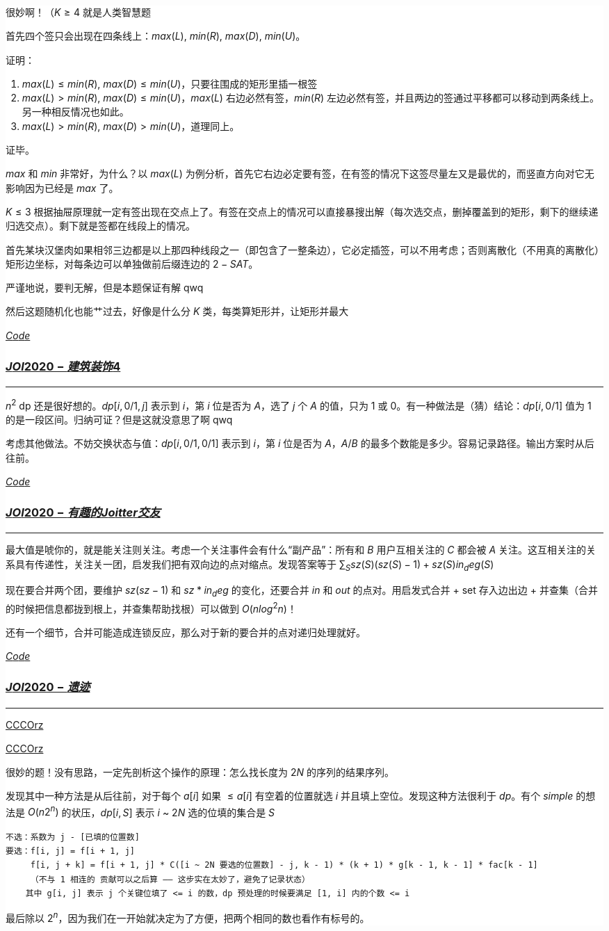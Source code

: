 很妙啊！（$K \geq 4$ 就是人类智慧题

首先四个签只会出现在四条线上：$max(L)$, $min(R)$, $max(D)$, $min(U)$。

证明：
1. $max(L) \leq min(R)$, $max(D) \leq min(U)$，只要往围成的矩形里插一根签
2. $max(L) > min(R)$, $max(D) \leq min(U)$，$max(L)$ 右边必然有签，$min(R)$ 左边必然有签，并且两边的签通过平移都可以移动到两条线上。另一种相反情况也如此。
3. $max(L) > min(R)$, $max(D) > min(U)$，道理同上。

证毕。

$max$ 和 $min$ 非常好，为什么？以 $max(L)$ 为例分析，首先它右边必定要有签，在有签的情况下这签尽量左又是最优的，而竖直方向对它无影响因为已经是 $max$ 了。

$K \leq 3$ 根据抽屉原理就一定有签出现在交点上了。有签在交点上的情况可以直接暴搜出解（每次选交点，删掉覆盖到的矩形，剩下的继续递归选交点）。剩下就是签都在线段上的情况。

首先某块汉堡肉如果相邻三边都是以上那四种线段之一（即包含了一整条边），它必定插签，可以不用考虑；否则离散化（不用真的离散化）矩形边坐标，对每条边可以单独做前后缀连边的 $2-SAT$。

严谨地说，要判无解，但是本题保证有解 qwq

然后这题随机化也能艹过去，好像是什么分 $K$ 类，每类算矩形并，让矩形并最大

[$Code$](https://loj.ac/s/1002813)

### [$JOI2020-建筑装饰4$](https://loj.ac/p/3271)
---

$n^2$ dp 还是很好想的。$dp[i, 0/1, j]$ 表示到 $i$，第 $i$ 位是否为 $A$，选了 $j$ 个 $A$ 的值，只为 $1$ 或 $0$。有一种做法是（猜）结论：$dp[i, 0/1]$ 值为 $1$ 的是一段区间。归纳可证？但是这就没意思了啊 qwq

考虑其他做法。不妨交换状态与值：$dp[i, 0/1, 0/1]$ 表示到 $i$，第 $i$ 位是否为 $A$，$A$/$B$ 的最多个数能是多少。容易记录路径。输出方案时从后往前。

[$Code$](https://loj.ac/s/1001454)

### [$JOI2020-有趣的 Joitter 交友$](https://loj.ac/p/3275)
---

最大值是唬你的，就是能关注则关注。考虑一个关注事件会有什么“副产品”：所有和 $B$ 用户互相关注的 $C$ 都会被 $A$ 关注。这互相关注的关系具有传递性，关注关一团，启发我们把有双向边的点对缩点。发现答案等于 $\sum_S sz(S)(sz(S) - 1) + sz(S)in_deg(S)$

现在要合并两个团，要维护 $sz(sz - 1)$ 和 $sz * in_deg$ 的变化，还要合并 $in$ 和 $out$ 的点对。用启发式合并 + set 存入边出边 + 并查集（合并的时候把信息都拢到根上，并查集帮助找根）可以做到 $O(nlog^2n)$！

还有一个细节，合并可能造成连锁反应，那么对于新的要合并的点对递归处理就好。

[$Code$](https://loj.ac/s/1002124)

### [$JOI2020-遗迹$](https://loj.ac/p/3276)
---

[CCCOrz](https://blog.csdn.net/qq_39972971/article/details/105074251)

[CCCOrz](https://blog.csdn.net/jokerwyt/article/details/105116540)

很妙的题！没有思路，一定先剖析这个操作的原理：怎么找长度为 $2N$ 的序列的结果序列。

发现其中一种方法是从后往前，对于每个 $a[i]$ 如果 $\leq a[i]$ 有空着的位置就选 $i$ 并且填上空位。发现这种方法很利于 $dp$。有个 $simple$ 的想法是 $O(n2^n)$ 的状压，$dp[i, S]$ 表示 $i$ ~ $2N$ 选的位填的集合是 $S$
```
不选：系数为 j - [已填的位置数]
要选：f[i, j] = f[i + 1, j]
     f[i, j + k] = f[i + 1, j] * C([i ~ 2N 要选的位置数] - j, k - 1) * (k + 1) * g[k - 1, k - 1] * fac[k - 1]
     （不与 1 相连的 贡献可以之后算 —— 这步实在太妙了，避免了记录状态）
    其中 g[i, j] 表示 j 个关键位填了 <= i 的数，dp 预处理的时候要满足 [1, i] 内的个数 <= i
```
最后除以 $2^n$，因为我们在一开始就决定为了方便，把两个相同的数也看作有标号的。
